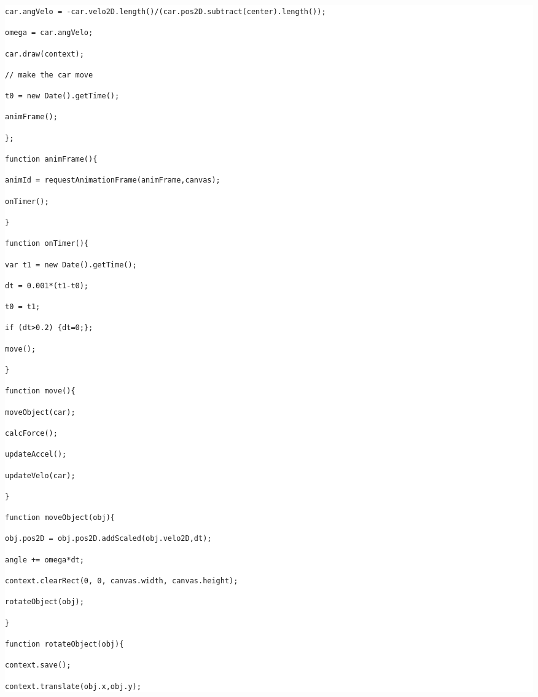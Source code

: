 `car.angVelo = -car.velo2D.length()/(car.pos2D.subtract(center).length());`

`omega = car.angVelo;`

`car.draw(context);`

`// make the car move`

`t0 = new Date().getTime();`

`animFrame();`

`};`

`function animFrame(){`

`animId = requestAnimationFrame(animFrame,canvas);`

`onTimer();`

`}`

`function onTimer(){`

`var t1 = new Date().getTime();`

`dt = 0.001*(t1-t0);`

`t0 = t1;`

`if (dt>0.2) {dt=0;};`

`move();`

`}`

`function move(){`

`moveObject(car);`

`calcForce();`

`updateAccel();`

`updateVelo(car);`

`}`

`function moveObject(obj){`

`obj.pos2D = obj.pos2D.addScaled(obj.velo2D,dt);`

`angle += omega*dt;`

`context.clearRect(0, 0, canvas.width, canvas.height);`

`rotateObject(obj);`

`}`

`function rotateObject(obj){`

`context.save();`

`context.translate(obj.x,obj.y);`

